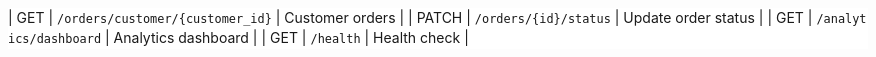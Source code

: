| GET | `/orders/customer/{customer_id}` | Customer orders |
| PATCH | `/orders/{id}/status` | Update order status |
| GET | `/analytics/dashboard` | Analytics dashboard |
| GET | `/health` | Health check |
